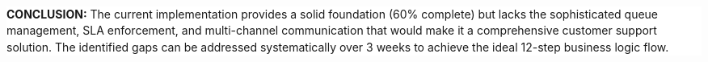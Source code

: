 **CONCLUSION:** The current implementation provides a solid foundation (60% complete) but lacks the sophisticated queue management, SLA enforcement, and multi-channel communication that would make it a comprehensive customer support solution. The identified gaps can be addressed systematically over 3 weeks to achieve the ideal 12-step business logic flow.